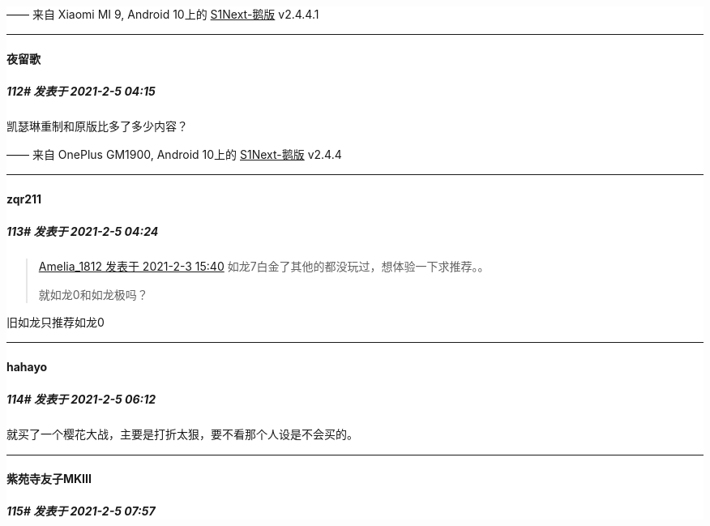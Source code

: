 —— 来自 Xiaomi MI 9, Android 10上的 [S1Next-鹅版](https://github.com/ykrank/S1-Next/releases) v2.4.4.1







*****

####  夜留歌  
##### 112#       发表于 2021-2-5 04:15




凯瑟琳重制和原版比多了多少内容？

—— 来自 OnePlus GM1900, Android 10上的 [S1Next-鹅版](https://github.com/ykrank/S1-Next/releases) v2.4.4







*****

####  zqr211  
##### 113#       发表于 2021-2-5 04:24



<blockquote><a href="httphttps://bbs.saraba1st.com/2b/forum.php?mod=redirect&amp;goto=findpost&amp;pid=50227510&amp;ptid=1986088" target="_blank">Amelia_1812 发表于 2021-2-3 15:40</a>
如龙7白金了其他的都没玩过，想体验一下求推荐。。

就如龙0和如龙极吗？</blockquote>
旧如龙只推荐如龙0







*****

####  hahayo  
##### 114#       发表于 2021-2-5 06:12




就买了一个樱花大战，主要是打折太狠，要不看那个人设是不会买的。







*****

####  紫苑寺友子MKIII  
##### 115#       发表于 2021-2-5 07:57


